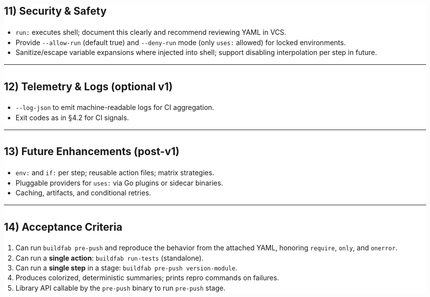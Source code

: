 
## 11) Security & Safety

* `run:` executes shell; document this clearly and recommend reviewing YAML in VCS.
* Provide `--allow-run` (default true) and `--deny-run` mode (only `uses:` allowed) for locked environments.
* Sanitize/escape variable expansions where injected into shell; support disabling interpolation per step in future.

---

## 12) Telemetry & Logs (optional v1)

* `--log-json` to emit machine-readable logs for CI aggregation.
* Exit codes as in §4.2 for CI signals.

---

## 13) Future Enhancements (post-v1)

* `env:` and `if:` per step; reusable action files; matrix strategies.
* Pluggable providers for `uses:` via Go plugins or sidecar binaries.
* Caching, artifacts, and conditional retries.

---

## 14) Acceptance Criteria

1. Can run `buildfab pre-push` and reproduce the behavior from the attached YAML, honoring `require`, `only`, and `onerror`.&#x20;
2. Can run a **single action**: `buildfab run-tests` (standalone).&#x20;
3. Can run a **single step** in a stage: `buildfab pre-push version-module`.&#x20;
4. Produces colorized, deterministic summaries; prints repro commands on failures.
5. Library API callable by the `pre-push` binary to run `pre-push` stage.
